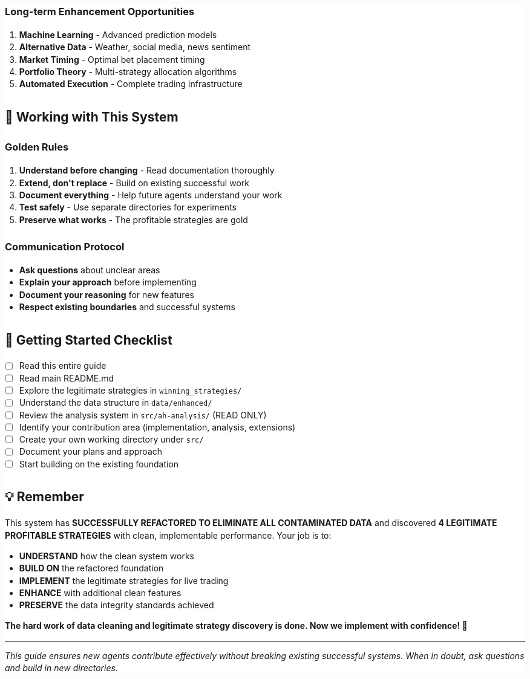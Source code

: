 ### **Long-term Enhancement Opportunities**  
1. **Machine Learning** - Advanced prediction models
2. **Alternative Data** - Weather, social media, news sentiment
3. **Market Timing** - Optimal bet placement timing
4. **Portfolio Theory** - Multi-strategy allocation algorithms
5. **Automated Execution** - Complete trading infrastructure

## 🤝 **Working with This System**

### **Golden Rules**
1. **Understand before changing** - Read documentation thoroughly
2. **Extend, don't replace** - Build on existing successful work
3. **Document everything** - Help future agents understand your work
4. **Test safely** - Use separate directories for experiments
5. **Preserve what works** - The profitable strategies are gold

### **Communication Protocol**
- **Ask questions** about unclear areas
- **Explain your approach** before implementing
- **Document your reasoning** for new features
- **Respect existing boundaries** and successful systems

## 🚀 **Getting Started Checklist**

- [ ] Read this entire guide
- [ ] Read main README.md  
- [ ] Explore the legitimate strategies in `winning_strategies/`
- [ ] Understand the data structure in `data/enhanced/`
- [ ] Review the analysis system in `src/ah-analysis/` (READ ONLY)
- [ ] Identify your contribution area (implementation, analysis, extensions)
- [ ] Create your own working directory under `src/`
- [ ] Document your plans and approach
- [ ] Start building on the existing foundation

## 💡 **Remember**

This system has **SUCCESSFULLY REFACTORED TO ELIMINATE ALL CONTAMINATED DATA** and discovered **4 LEGITIMATE PROFITABLE STRATEGIES** with clean, implementable performance. Your job is to:

- **UNDERSTAND** how the clean system works
- **BUILD ON** the refactored foundation  
- **IMPLEMENT** the legitimate strategies for live trading
- **ENHANCE** with additional clean features
- **PRESERVE** the data integrity standards achieved

**The hard work of data cleaning and legitimate strategy discovery is done. Now we implement with confidence! 🚀**

---

*This guide ensures new agents contribute effectively without breaking existing successful systems. When in doubt, ask questions and build in new directories.* 